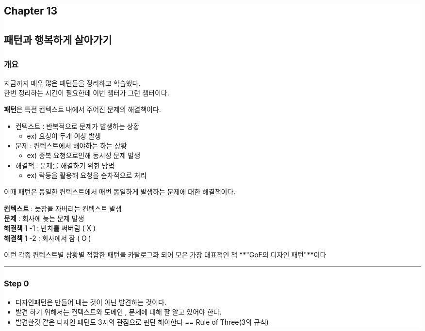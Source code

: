 ## Chapter 13

## 패턴과 행복하게 살아가기

### 개요

지금까지 매우 많은 패턴들을 정리하고 학습했다.<br>
한번 정리하는 시간이 필요한데 이번 챕터가 그런 챕터이다.

**패턴**은 특전 컨텍스트 내에서 주어진 문제의 해결책이다.<br>

- 컨텍스트 : 반복적으로 문제가 발생하는 상황
    - ex) 요청이 두개 이상 발생
- 문제 : 컨텍스트에서 해야하는 하는 상황
    - ex) 중복 요청으로인해 동시성 문제 발생
- 해결책 : 문제를 해결하기 위한 방법
    - ex) 락등을 활용해 요청을 순차적으로 처리

이때 패턴은 동일한 컨텍스트에서 매번 동일하게 발생하는 문제에 대한 해결책이다.<br>

**컨텍스트** : 늦잠을 자버리는 컨텍스트 발생<br>
**문제** : 회사에 늦는 문제 발생 <br>
**해결책** 1 -1 : 반차를 써버림 ( X )<br>
**해결책** 1 -2 : 회사에서 잠 ( O )<br>

이런 각종 컨텍스트별 상황별 적합한 패턴을 카탈로그화 되어 모은 가장 대표적인 책 **"GoF의 디자인 패턴"**이다

----

### Step 0

- 디자인패턴은 만들어 내는 것이 아닌 발견하는 것이다.
- 발견 하기 위해서는 컨텍스트와 도메인 , 문제에 대해 잘 알고 있어야 한다.
- 발견한것 같은 디자인 패턴도 3자의 관점으로 판단 해야한다 == Rule of Three(3의 규칙)
